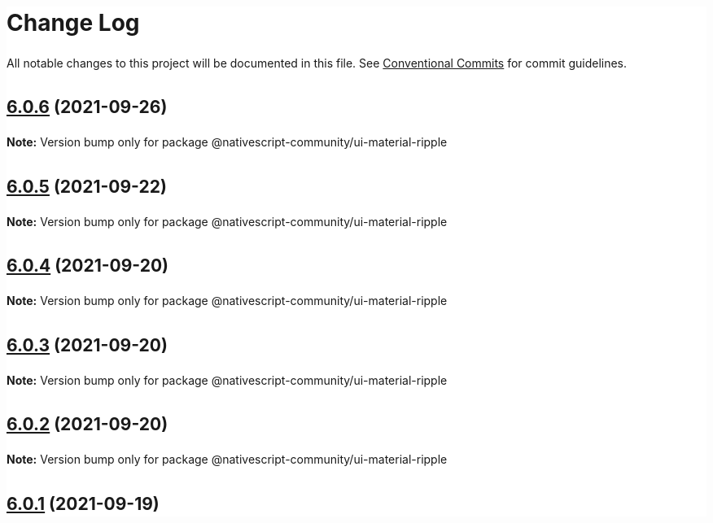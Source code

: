 # Change Log

All notable changes to this project will be documented in this file.
See [Conventional Commits](https://conventionalcommits.org) for commit guidelines.

## [6.0.6](https://github.com/nativescript-community/ui-material-components/tree/master/packages/ripple/compare/v6.0.5...v6.0.6) (2021-09-26)

**Note:** Version bump only for package @nativescript-community/ui-material-ripple





## [6.0.5](https://github.com/nativescript-community/ui-material-components/tree/master/packages/ripple/compare/v6.0.4...v6.0.5) (2021-09-22)

**Note:** Version bump only for package @nativescript-community/ui-material-ripple





## [6.0.4](https://github.com/nativescript-community/ui-material-components/tree/master/packages/ripple/compare/v6.0.3...v6.0.4) (2021-09-20)

**Note:** Version bump only for package @nativescript-community/ui-material-ripple





## [6.0.3](https://github.com/nativescript-community/ui-material-components/tree/master/packages/ripple/compare/v6.0.2...v6.0.3) (2021-09-20)

**Note:** Version bump only for package @nativescript-community/ui-material-ripple





## [6.0.2](https://github.com/nativescript-community/ui-material-components/tree/master/packages/ripple/compare/v6.0.1...v6.0.2) (2021-09-20)

**Note:** Version bump only for package @nativescript-community/ui-material-ripple





## [6.0.1](https://github.com/nativescript-community/ui-material-components/tree/master/packages/ripple/compare/v6.0.0...v6.0.1) (2021-09-19)
